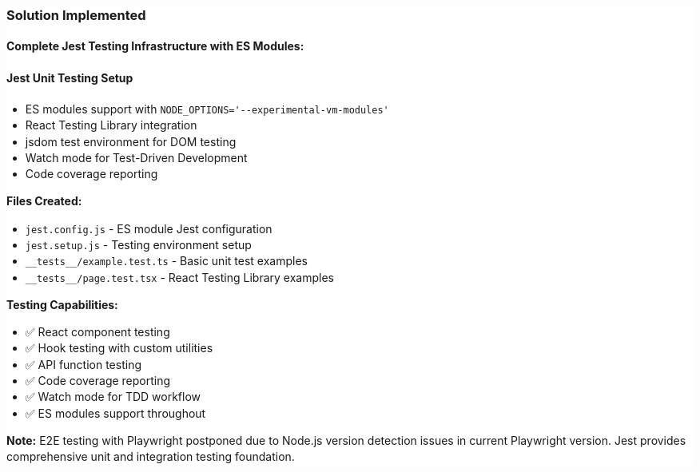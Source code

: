 
### Solution Implemented
**Complete Jest Testing Infrastructure with ES Modules:**

#### Jest Unit Testing Setup
- ES modules support with `NODE_OPTIONS='--experimental-vm-modules'`
- React Testing Library integration
- jsdom test environment for DOM testing
- Watch mode for Test-Driven Development
- Code coverage reporting

**Files Created:**
- `jest.config.js` - ES module Jest configuration
- `jest.setup.js` - Testing environment setup
- `__tests__/example.test.ts` - Basic unit test examples
- `__tests__/page.test.tsx` - React Testing Library examples

**Testing Capabilities:**
- ✅ React component testing
- ✅ Hook testing with custom utilities
- ✅ API function testing
- ✅ Code coverage reporting
- ✅ Watch mode for TDD workflow
- ✅ ES modules support throughout

**Note:** E2E testing with Playwright postponed due to Node.js version detection issues in current Playwright version. Jest provides comprehensive unit and integration testing foundation.